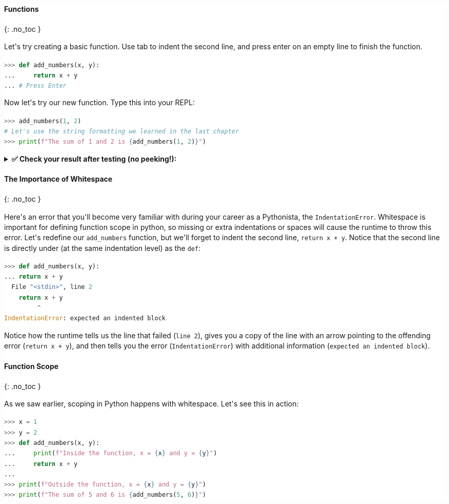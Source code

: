 #### Functions
{: .no_toc }

<div class="task" markdown="block">

Let's try creating a basic function. Use tab to indent the second line, and press enter on an empty line to finish the function.

```python
>>> def add_numbers(x, y):
...     return x + y
... # Press Enter
```

Now let's try our new function. Type this into your REPL:

```python
>>> add_numbers(1, 2)
# Let's use the string formatting we learned in the last chapter
>>> print(f"The sum of 1 and 2 is {add_numbers(1, 2)}")
```

</div>

<html>
<details><summary><strong>✅ Check your result after testing (no peeking!):</strong></summary></details>
</html>


#### The Importance of Whitespace
{: .no_toc }

Here's an error that you'll become very familiar with during your career as a Pythonista, the `IndentationError`. Whitespace is important for defining function scope in python, so missing or extra indentations or spaces will cause the runtime to throw this error. Let's redefine our `add_numbers` function, but we'll forget to indent the second line, `return x + y`. Notice that the second line is directly under (at the same indentation level) as the `def`:

```python
>>> def add_numbers(x, y):
... return x + y
  File "<stdin>", line 2
    return x + y
         ^
IndentationError: expected an indented block
```

Notice how the runtime tells us the line that failed (`line 2`), gives you a copy of the line with an arrow pointing to the offending error (`return x + y`), and then tells you the error (`IndentationError`) with additional information (`expected an indented block`).

#### Function Scope
{: .no_toc }

As we saw earlier, scoping in Python happens with whitespace. Let's see this in action:

```python
>>> x = 1
>>> y = 2
>>> def add_numbers(x, y):
...     print(f"Inside the function, x = {x} and y = {y}")
...     return x + y
...
>>> print(f"Outside the function, x = {x} and y = {y}")
>>> print(f"The sum of 5 and 6 is {add_numbers(5, 6)}")
```
